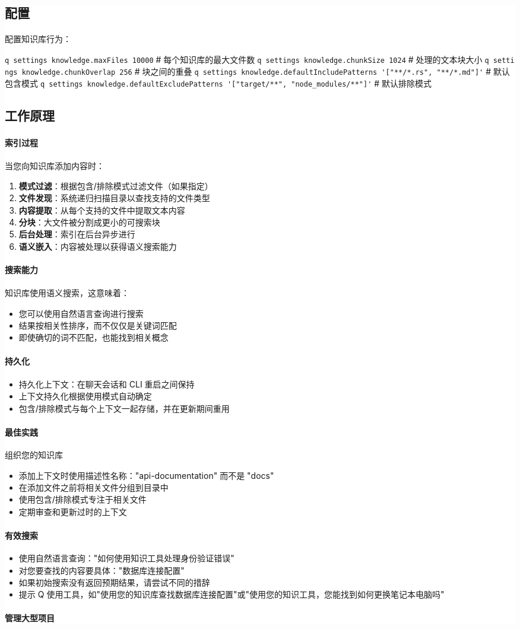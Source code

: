 ## 配置

配置知识库行为：

`q settings knowledge.maxFiles 10000` # 每个知识库的最大文件数
`q settings knowledge.chunkSize 1024` # 处理的文本块大小
`q settings knowledge.chunkOverlap 256` # 块之间的重叠
`q settings knowledge.defaultIncludePatterns '["**/*.rs", "**/*.md"]'` # 默认包含模式
`q settings knowledge.defaultExcludePatterns '["target/**", "node_modules/**"]'` # 默认排除模式

## 工作原理

#### 索引过程

当您向知识库添加内容时：

1. **模式过滤**：根据包含/排除模式过滤文件（如果指定）
2. **文件发现**：系统递归扫描目录以查找支持的文件类型
3. **内容提取**：从每个支持的文件中提取文本内容
4. **分块**：大文件被分割成更小的可搜索块
5. **后台处理**：索引在后台异步进行
6. **语义嵌入**：内容被处理以获得语义搜索能力

#### 搜索能力

知识库使用语义搜索，这意味着：

- 您可以使用自然语言查询进行搜索
- 结果按相关性排序，而不仅仅是关键词匹配
- 即使确切的词不匹配，也能找到相关概念

#### 持久化

- 持久化上下文：在聊天会话和 CLI 重启之间保持
- 上下文持久化根据使用模式自动确定
- 包含/排除模式与每个上下文一起存储，并在更新期间重用

#### 最佳实践

组织您的知识库

- 添加上下文时使用描述性名称："api-documentation" 而不是 "docs"
- 在添加文件之前将相关文件分组到目录中
- 使用包含/排除模式专注于相关文件
- 定期审查和更新过时的上下文

#### 有效搜索

- 使用自然语言查询："如何使用知识工具处理身份验证错误"
- 对您要查找的内容要具体："数据库连接配置"
- 如果初始搜索没有返回预期结果，请尝试不同的措辞
- 提示 Q 使用工具，如"使用您的知识库查找数据库连接配置"或"使用您的知识工具，您能找到如何更换笔记本电脑吗"

#### 管理大型项目
